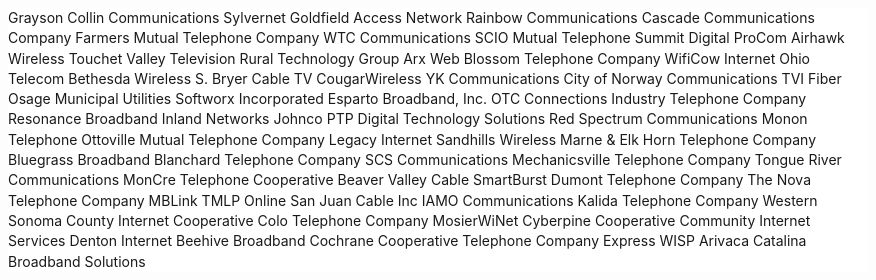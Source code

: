 Grayson Collin Communications 
Sylvernet 
Goldfield Access Network 
Rainbow Communications 
Cascade Communications Company 
Farmers Mutual Telephone Company 
WTC Communications 
SCIO Mutual Telephone 
Summit Digital 
ProCom 
Airhawk Wireless 
Touchet Valley Television 
Rural Technology Group 
Arx Web 
Blossom Telephone Company 
WifiCow Internet 
Ohio Telecom 
Bethesda Wireless 
S. Bryer Cable TV 
CougarWireless 
YK Communications 
City of Norway Communications 
TVI Fiber 
Osage Municipal Utilities 
Softworx Incorporated 
Esparto Broadband, Inc. 
OTC Connections 
Industry Telephone Company 
Resonance Broadband 
Inland Networks 
Johnco PTP 
Digital Technology Solutions 
Red Spectrum Communications 
Monon Telephone 
Ottoville Mutual Telephone Company 
Legacy Internet 
Sandhills Wireless 
Marne & Elk Horn Telephone Company 
Bluegrass Broadband 
Blanchard Telephone Company 
SCS Communications 
Mechanicsville Telephone Company 
Tongue River Communications 
MonCre Telephone Cooperative 
Beaver Valley Cable 
SmartBurst 
Dumont Telephone Company 
The Nova Telephone Company 
MBLink 
TMLP Online 
San Juan Cable Inc 
IAMO Communications 
Kalida Telephone Company 
Western Sonoma County Internet Cooperative 
Colo Telephone Company 
MosierWiNet 
Cyberpine Cooperative 
Community Internet Services 
Denton Internet 
Beehive Broadband 
Cochrane Cooperative Telephone Company 
Express WISP 
Arivaca 
Catalina Broadband Solutions 